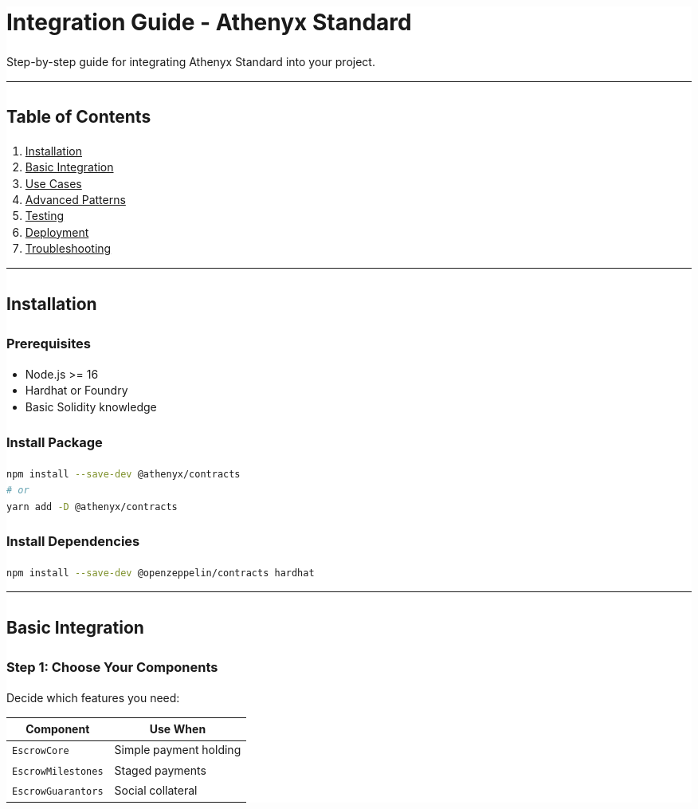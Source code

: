 # Integration Guide - Athenyx Standard

Step-by-step guide for integrating Athenyx Standard into your project.

---

## Table of Contents

1. [Installation](#installation)
2. [Basic Integration](#basic-integration)
3. [Use Cases](#use-cases)
4. [Advanced Patterns](#advanced-patterns)
5. [Testing](#testing)
6. [Deployment](#deployment)
7. [Troubleshooting](#troubleshooting)

---

## Installation

### Prerequisites

- Node.js >= 16
- Hardhat or Foundry
- Basic Solidity knowledge

### Install Package
```bash
npm install --save-dev @athenyx/contracts
# or
yarn add -D @athenyx/contracts
```

### Install Dependencies
```bash
npm install --save-dev @openzeppelin/contracts hardhat
```

---

## Basic Integration

### Step 1: Choose Your Components

Decide which features you need:

| Component | Use When |
|-----------|----------|
| `EscrowCore` | Simple payment holding |
| `EscrowMilestones` | Staged payments |
| `EscrowGuarantors` | Social collateral |
